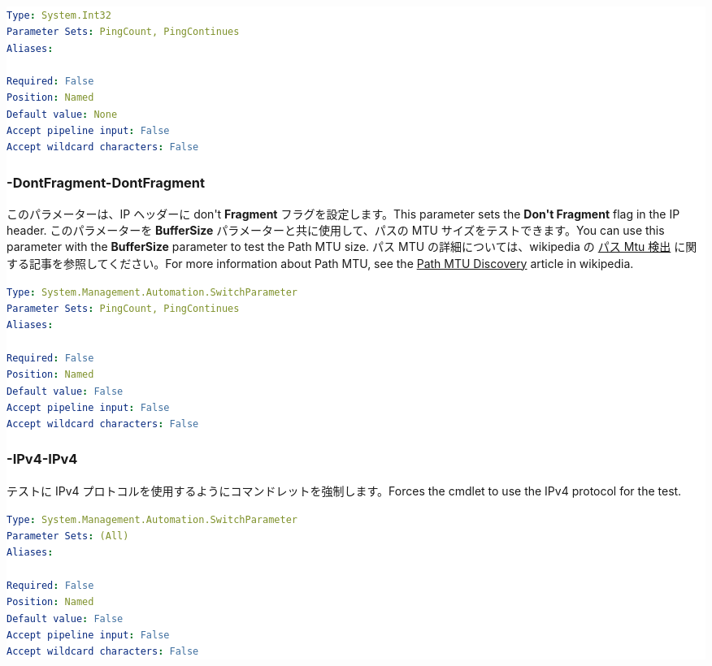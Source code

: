 ```yaml
Type: System.Int32
Parameter Sets: PingCount, PingContinues
Aliases:

Required: False
Position: Named
Default value: None
Accept pipeline input: False
Accept wildcard characters: False
```

### <span data-ttu-id="7019d-165">-DontFragment</span><span class="sxs-lookup"><span data-stu-id="7019d-165">-DontFragment</span></span>

<span data-ttu-id="7019d-166">このパラメーターは、IP ヘッダーに don't **Fragment** フラグを設定します。</span><span class="sxs-lookup"><span data-stu-id="7019d-166">This parameter sets the **Don't Fragment** flag in the IP header.</span></span> <span data-ttu-id="7019d-167">このパラメーターを **BufferSize** パラメーターと共に使用して、パスの MTU サイズをテストできます。</span><span class="sxs-lookup"><span data-stu-id="7019d-167">You can use this parameter with the **BufferSize** parameter to test the Path MTU size.</span></span> <span data-ttu-id="7019d-168">パス MTU の詳細については、wikipedia の [パス Mtu 検出](https://wikipedia.org/wiki/Path_MTU_Discovery) に関する記事を参照してください。</span><span class="sxs-lookup"><span data-stu-id="7019d-168">For more information about Path MTU, see the [Path MTU Discovery](https://wikipedia.org/wiki/Path_MTU_Discovery) article in wikipedia.</span></span>

```yaml
Type: System.Management.Automation.SwitchParameter
Parameter Sets: PingCount, PingContinues
Aliases:

Required: False
Position: Named
Default value: False
Accept pipeline input: False
Accept wildcard characters: False
```

### <span data-ttu-id="7019d-169">-IPv4</span><span class="sxs-lookup"><span data-stu-id="7019d-169">-IPv4</span></span>

<span data-ttu-id="7019d-170">テストに IPv4 プロトコルを使用するようにコマンドレットを強制します。</span><span class="sxs-lookup"><span data-stu-id="7019d-170">Forces the cmdlet to use the IPv4 protocol for the test.</span></span>

```yaml
Type: System.Management.Automation.SwitchParameter
Parameter Sets: (All)
Aliases:

Required: False
Position: Named
Default value: False
Accept pipeline input: False
Accept wildcard characters: False
```
